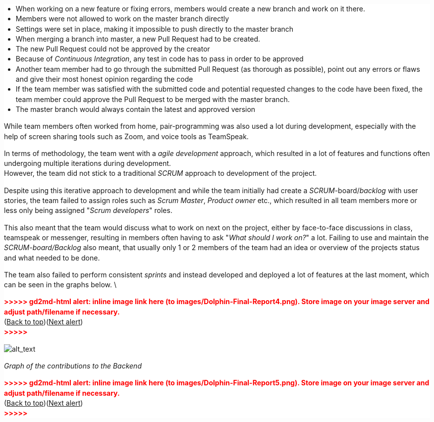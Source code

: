 

*   When working on a new feature or fixing errors, members would create a new branch and work on it there.
*   Members were not allowed to work on the master branch directly
*   Settings were set in place, making it impossible to push directly to the master branch
*   When merging a branch into master, a new Pull Request had to be created.
*   The new Pull Request could not be approved by the creator
*   Because of _Continuous Integration_, any test in code has to pass in order to be approved
*   Another team member had to go through the submitted Pull Request (as thorough as possible), point out any errors or flaws and give their most honest opinion regarding the code
*   If the team member was satisfied with the submitted code and potential requested changes to the code have been fixed, the team member could approve the Pull Request to be merged with the master branch.
*   The master branch would always contain the latest and approved version

While team members often worked from home, pair-programming was also used a lot during development, especially with the help of screen sharing tools such as Zoom, and voice tools as TeamSpeak.

In terms of methodology, the team went with a _agile development_ approach, which resulted in a lot of features and functions often undergoing multiple iterations during development. \
However, the team did not stick to a traditional _SCRUM_ approach to development of the project.

Despite using this iterative approach to development and while the team initially had create a _SCRUM_-board/_backlog_ with user stories, the team failed to assign roles such as _Scrum Master_, _Product owner_ etc., which resulted in all team members more or less only being assigned "_Scrum developers_" roles. 

This also meant that the team would discuss what to work on next on the project, either by face-to-face discussions in class, teamspeak or messenger, resulting in members often having to ask "_What should I work on?_" a lot. Failing to use and maintain the _SCRUM-board/Backlog_ also meant, that usually only 1 or 2 members of the team had an idea or overview of the projects status and what needed to be done. 

The team also failed to perform consistent _sprints_ and instead developed and deployed a lot of features at the last moment, which can be seen in the graphs below.     \




<p id="gdcalert5" ><span style="color: red; font-weight: bold">>>>>>  gd2md-html alert: inline image link here (to images/Dolphin-Final-Report4.png). Store image on your image server and adjust path/filename if necessary. </span><br>(<a href="#">Back to top</a>)(<a href="#gdcalert6">Next alert</a>)<br><span style="color: red; font-weight: bold">>>>>> </span></p>


![alt_text](images/Dolphin-Final-Report4.png "image_tooltip")


_Graph of the contributions to the Backend_



<p id="gdcalert6" ><span style="color: red; font-weight: bold">>>>>>  gd2md-html alert: inline image link here (to images/Dolphin-Final-Report5.png). Store image on your image server and adjust path/filename if necessary. </span><br>(<a href="#">Back to top</a>)(<a href="#gdcalert7">Next alert</a>)<br><span style="color: red; font-weight: bold">>>>>> </span></p>

